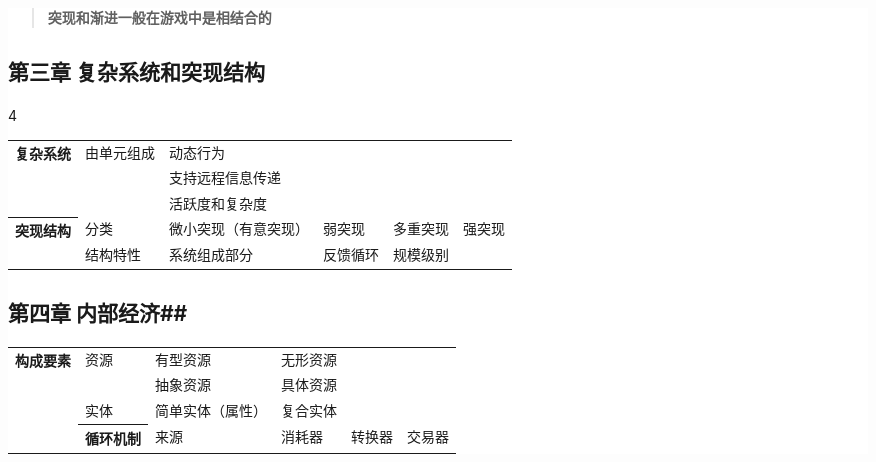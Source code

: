 
> **突现和渐进一般在游戏中是相结合的**




## 第三章 复杂系统和突现结构 ##


<table>
 
<th rowspan="3">复杂系统 </th>

<td rowspan="3">由单元组成 </td><td> 动态行为
<tr><td>  支持远程信息传递 </td><tr><td>  活跃度和复杂度  </td>4
      </tr>  <tr>


 

<th rowspan="4">突现结构 </th>
<td>分类
<td> 微小突现（有意突现）  </td><td>  弱突现 </td><td> 多重突现  </td><td>  强突现</td>
      </tr>  <tr>
<td>结构特性
<td>系统组成部分  </td><td>  反馈循环 </td><td> 规模级别  </td>



</tr>
   </table>
 











## 第四章 内部经济##
<table>
    <tr>

<th rowspan="10"> 构成要素</th>
<td rowspan="2">资源</td>  <td>  有型资源  </td><td>  无形资源
    <tr>

<td> 抽象资源  </td><td> 具体资源  </td>
    <tr>
 <tr>

<td rowspan="1"> 实体  </td><td> 简单实体（属性）  </td><td>复合实体

<tr>

<th rowspan="4">循环机制 </th>
<td> 来源 </td><td> 消耗器  </td><td> 转换器</td><td> 交易器   </td>




</tr>
   </table>
